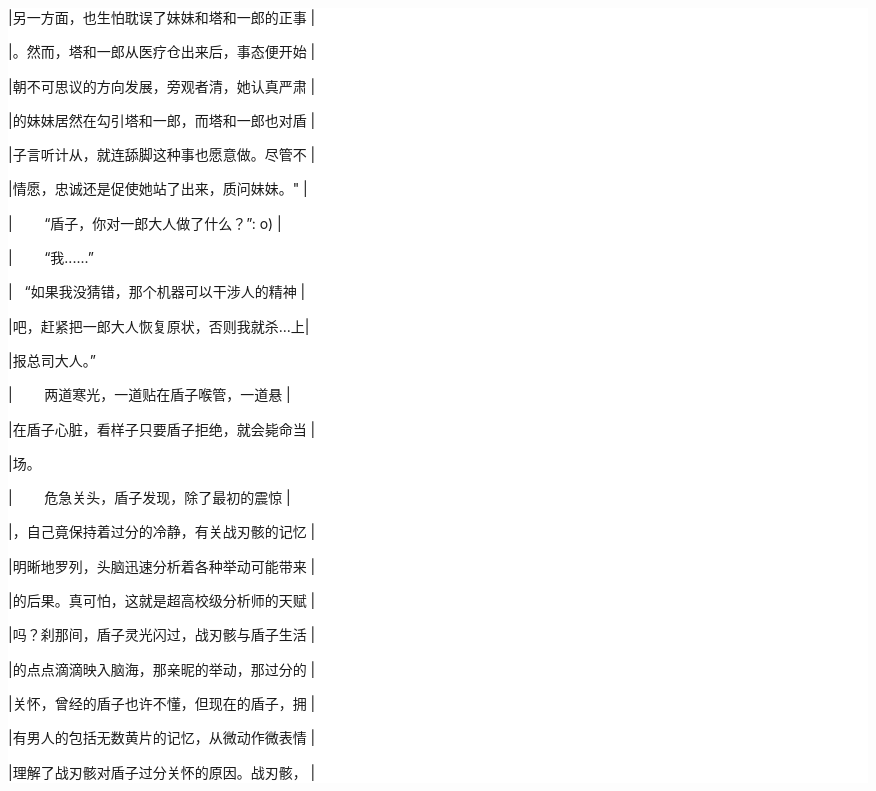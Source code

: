 |另一方面，也生怕耽误了妹妹和塔和一郎的正事 |

|。然而，塔和一郎从医疗仓出来后，事态便开始 |

|朝不可思议的方向发展，旁观者清，她认真严肃 |

|的妹妹居然在勾引塔和一郎，而塔和一郎也对盾 |

|子言听计从，就连舔脚这种事也愿意做。尽管不 |

|情愿，忠诚还是促使她站了出来，质问妹妹。"  |

|        “盾子，你对一郎大人做了什么？”: o) |

|        “我......”

|   “如果我没猜错，那个机器可以干涉人的精神 |

|吧，赶紧把一郎大人恢复原状，否则我就杀...上|

|报总司大人。”

|        两道寒光，一道贴在盾子喉管，一道悬 |

|在盾子心脏，看样子只要盾子拒绝，就会毙命当 |

|场。

|        危急关头，盾子发现，除了最初的震惊 |

|，自己竟保持着过分的冷静，有关战刃骸的记忆 |

|明晰地罗列，头脑迅速分析着各种举动可能带来 |

|的后果。真可怕，这就是超高校级分析师的天赋 |

|吗？刹那间，盾子灵光闪过，战刃骸与盾子生活 |

|的点点滴滴映入脑海，那亲昵的举动，那过分的 |

|关怀，曾经的盾子也许不懂，但现在的盾子，拥 |

|有男人的包括无数黄片的记忆，从微动作微表情 |

|理解了战刃骸对盾子过分关怀的原因。战刃骸， |
